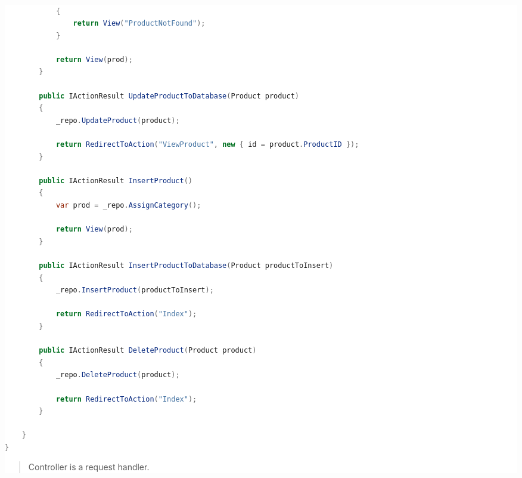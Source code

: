 ```cs
            {
                return View("ProductNotFound");
            }

            return View(prod);
        }

        public IActionResult UpdateProductToDatabase(Product product)
        {
            _repo.UpdateProduct(product);

            return RedirectToAction("ViewProduct", new { id = product.ProductID });
        }

        public IActionResult InsertProduct()
        {
            var prod = _repo.AssignCategory();

            return View(prod);
        }

        public IActionResult InsertProductToDatabase(Product productToInsert)
        {
            _repo.InsertProduct(productToInsert);

            return RedirectToAction("Index");
        }

        public IActionResult DeleteProduct(Product product)
        {
            _repo.DeleteProduct(product);

            return RedirectToAction("Index");
        }
        
    }
}

```

> Controller is a request handler.

